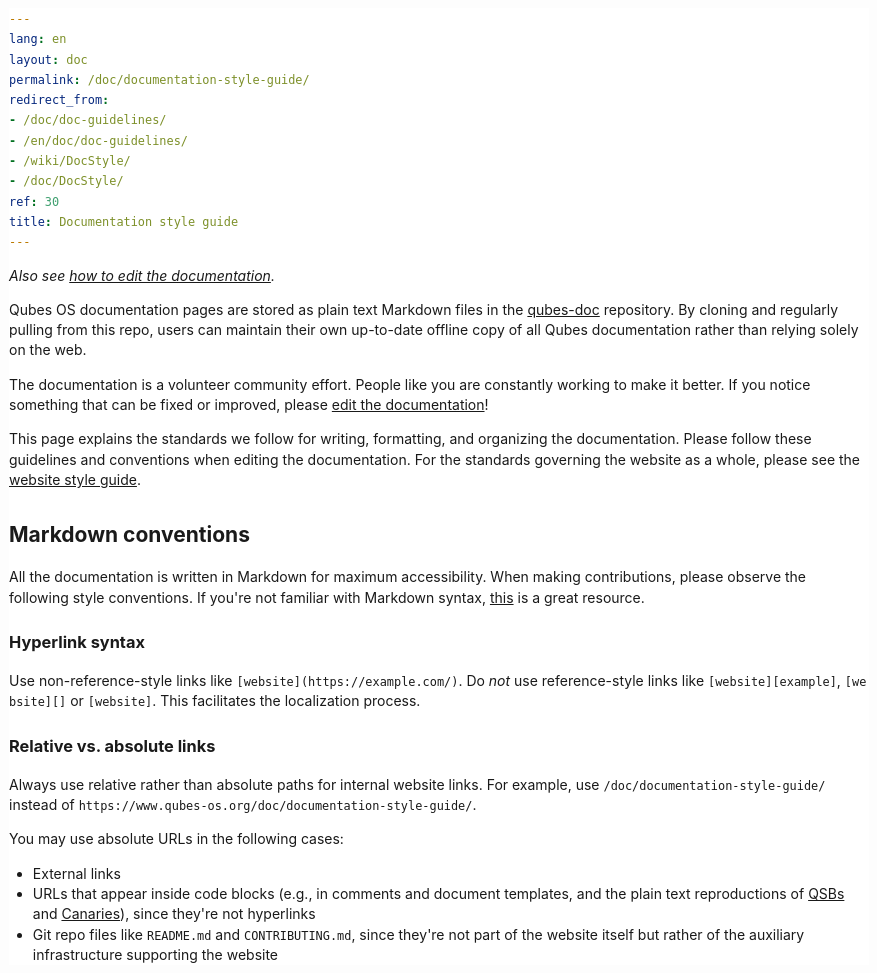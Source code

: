 ```yaml
---
lang: en
layout: doc
permalink: /doc/documentation-style-guide/
redirect_from:
- /doc/doc-guidelines/
- /en/doc/doc-guidelines/
- /wiki/DocStyle/
- /doc/DocStyle/
ref: 30
title: Documentation style guide
---
```


_Also see [how to edit the documentation](/doc/how-to-edit-the-documentation/)._

Qubes OS documentation pages are stored as plain text Markdown files in the
[qubes-doc](https://github.com/QubesOS/qubes-doc) repository. By cloning and
regularly pulling from this repo, users can maintain their own up-to-date
offline copy of all Qubes documentation rather than relying solely on the web.

The documentation is a volunteer community effort. People like you are
constantly working to make it better. If you notice something that can be fixed
or improved, please [edit the
documentation](/doc/how-to-edit-the-documentation/)!

This page explains the standards we follow for writing, formatting, and
organizing the documentation. Please follow these guidelines and conventions
when editing the documentation. For the standards governing the website as a
whole, please see the [website style guide](/doc/website-style-guide).

## Markdown conventions

All the documentation is written in Markdown for maximum accessibility. When
making contributions, please observe the following style conventions. If you're
not familiar with Markdown syntax,
[this](https://daringfireball.net/projects/markdown/) is a great resource.

### Hyperlink syntax

Use non-reference-style links like `[website](https://example.com/)`. Do *not*
use reference-style links like `[website][example]`, `[website][]` or
`[website]`. This facilitates the localization process.

### Relative vs. absolute links

Always use relative rather than absolute paths for internal website links. For
example, use `/doc/documentation-style-guide/` instead of
`https://www.qubes-os.org/doc/documentation-style-guide/`.

You may use absolute URLs in the following cases:

- External links
- URLs that appear inside code blocks (e.g., in comments and document
  templates, and the plain text reproductions of [QSBs](/security/qsb/) and
  [Canaries](/security/canary/)), since they're not hyperlinks
- Git repo files like `README.md` and `CONTRIBUTING.md`, since they're not part
  of the website itself but rather of the auxiliary infrastructure supporting
  the website
